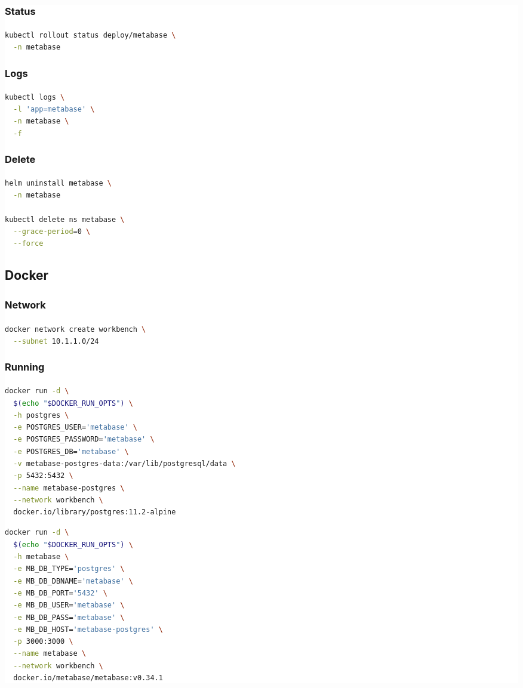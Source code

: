 ### Status

```sh
kubectl rollout status deploy/metabase \
  -n metabase
```

### Logs

```sh
kubectl logs \
  -l 'app=metabase' \
  -n metabase \
  -f
```

### Delete

```sh
helm uninstall metabase \
  -n metabase

kubectl delete ns metabase \
  --grace-period=0 \
  --force
```

## Docker

### Network

```sh
docker network create workbench \
  --subnet 10.1.1.0/24
```

### Running

```sh
docker run -d \
  $(echo "$DOCKER_RUN_OPTS") \
  -h postgres \
  -e POSTGRES_USER='metabase' \
  -e POSTGRES_PASSWORD='metabase' \
  -e POSTGRES_DB='metabase' \
  -v metabase-postgres-data:/var/lib/postgresql/data \
  -p 5432:5432 \
  --name metabase-postgres \
  --network workbench \
  docker.io/library/postgres:11.2-alpine
```

```sh
docker run -d \
  $(echo "$DOCKER_RUN_OPTS") \
  -h metabase \
  -e MB_DB_TYPE='postgres' \
  -e MB_DB_DBNAME='metabase' \
  -e MB_DB_PORT='5432' \
  -e MB_DB_USER='metabase' \
  -e MB_DB_PASS='metabase' \
  -e MB_DB_HOST='metabase-postgres' \
  -p 3000:3000 \
  --name metabase \
  --network workbench \
  docker.io/metabase/metabase:v0.34.1
```